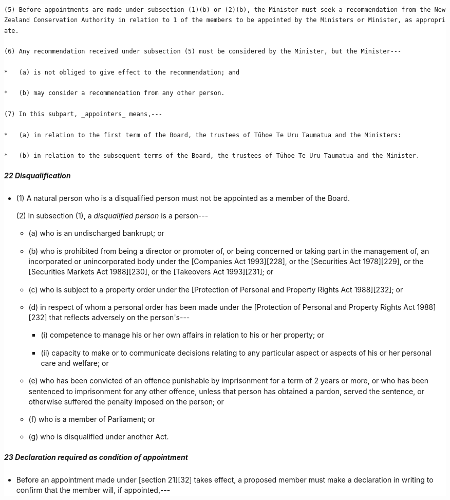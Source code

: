     (5) Before appointments are made under subsection (1)(b) or (2)(b), the Minister must seek a recommendation from the New Zealand Conservation Authority in relation to 1 of the members to be appointed by the Ministers or Minister, as appropriate.
    
    (6) Any recommendation received under subsection (5) must be considered by the Minister, but the Minister---
        
    *   (a) is not obliged to give effect to the recommendation; and
    
    *   (b) may consider a recommendation from any other person.
    
    (7) In this subpart, _appointers_ means,---
        
    *   (a) in relation to the first term of the Board, the trustees of Tūhoe Te Uru Taumatua and the Ministers:
    
    *   (b) in relation to the subsequent terms of the Board, the trustees of Tūhoe Te Uru Taumatua and the Minister.
    
    

##### 22 Disqualification
    
*   (1) A natural person who is a disqualified person must not be appointed as a member of the Board. 
    
    (2) In subsection (1), a _disqualified person_ is a person---
        
    *   (a) who is an undischarged bankrupt; or
    
    *   (b) who is prohibited from being a director or promoter of, or being concerned or taking part in the management of, an incorporated or unincorporated body under the [Companies Act 1993][228], or the [Securities Act 1978][229], or the [Securities Markets Act 1988][230], or the [Takeovers Act 1993][231]; or
    
    *   (c) who is subject to a property order under the [Protection of Personal and Property Rights Act 1988][232]; or
    
    *   (d) in respect of whom a personal order has been made under the [Protection of Personal and Property Rights Act 1988][232] that reflects adversely on the person's---
            
        *   (i) competence to manage his or her own affairs in relation to his or her property; or
        
        *   (ii) capacity to make or to communicate decisions relating to any particular aspect or aspects of his or her personal care and welfare; or
        
        
    
    *   (e) who has been convicted of an offence punishable by imprisonment for a term of 2 years or more, or who has been sentenced to imprisonment for any other offence, unless that person has obtained a pardon, served the sentence, or otherwise suffered the penalty imposed on the person; or
    
    *   (f) who is a member of Parliament; or
    
    *   (g) who is disqualified under another Act.
    
    

##### 23 Declaration required as condition of appointment
    
*   Before an appointment made under [section 21][32] takes effect, a proposed member must make a declaration in writing to confirm that the member will, if appointed,---
        